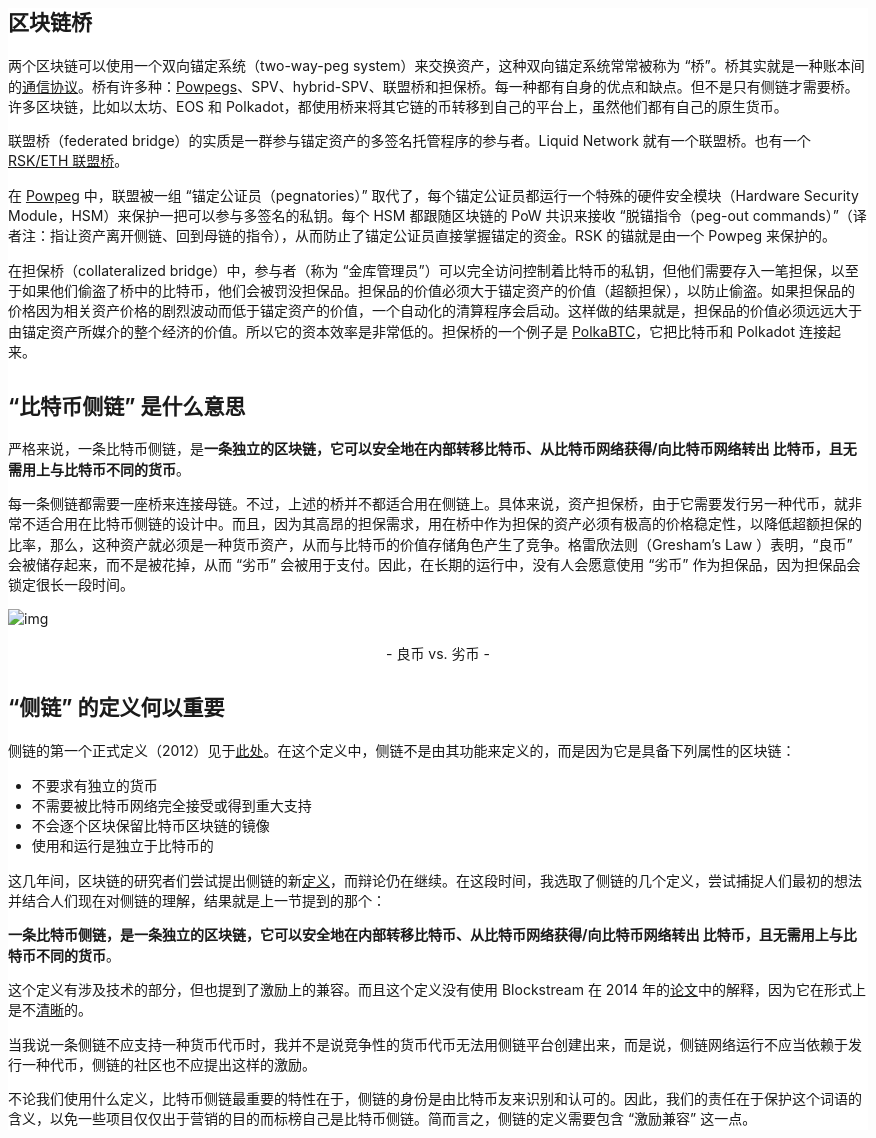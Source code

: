 ## 区块链桥

两个区块链可以使用一个双向锚定系统（two-way-peg system）来交换资产，这种双向锚定系统常常被称为 “桥”。桥其实就是一种账本间的[通信协议](https://eprint.iacr.org/2019/1128.pdf)。桥有许多种：[Powpegs](https://medium.com/iovlabs-innovation-stories/building-the-most-secure-permissionless-and-uncensorable-bitcoin-peg-b5dc7020e5ec)、SPV、hybrid-SPV、联盟桥和担保桥。每一种都有自身的优点和缺点。但不是只有侧链才需要桥。许多区块链，比如以太坊、EOS 和 Polkadot，都使用桥来将其它链的币转移到自己的平台上，虽然他们都有自己的原生货币。

联盟桥（federated bridge）的实质是一群参与锚定资产的多签名托管程序的参与者。Liquid Network 就有一个联盟桥。也有一个 [RSK/ETH 联盟桥](https://developers.rsk.co/tools/tokenbridge/)。

在 [Powpeg](https://medium.com/iovlabs-innovation-stories/building-the-most-secure-permissionless-and-uncensorable-bitcoin-peg-b5dc7020e5ec) 中，联盟被一组 “锚定公证员（pegnatories）” 取代了，每个锚定公证员都运行一个特殊的硬件安全模块（Hardware Security Module，HSM）来保护一把可以参与多签名的私钥。每个 HSM 都跟随区块链的 PoW 共识来接收 “脱锚指令（peg-out commands）”（译者注：指让资产离开侧链、回到母链的指令），从而防止了锚定公证员直接掌握锚定的资金。RSK 的锚就是由一个 Powpeg 来保护的。

在担保桥（collateralized bridge）中，参与者（称为 “金库管理员”）可以完全访问控制着比特币的私钥，但他们需要存入一笔担保，以至于如果他们偷盗了桥中的比特币，他们会被罚没担保品。担保品的价值必须大于锚定资产的价值（超额担保），以防止偷盗。如果担保品的价格因为相关资产价格的剧烈波动而低于锚定资产的价值，一个自动化的清算程序会启动。这样做的结果就是，担保品的价值必须远远大于由锚定资产所媒介的整个经济的价值。所以它的资本效率是非常低的。担保桥的一个例子是 [PolkaBTC](https://polkabtc.io/)，它把比特币和 Polkadot 连接起来。

## “比特币侧链” 是什么意思

严格来说，一条比特币侧链，是**一条独立的区块链，它可以安全地在内部转移比特币、从比特币网络获得/向比特币网络转出 比特币，且无需用上与比特币不同的货币**。

每一条侧链都需要一座桥来连接母链。不过，上述的桥并不都适合用在侧链上。具体来说，资产担保桥，由于它需要发行另一种代币，就非常不适合用在比特币侧链的设计中。而且，因为其高昂的担保需求，用在桥中作为担保的资产必须有极高的价格稳定性，以降低超额担保的比率，那么，这种资产就必须是一种货币资产，从而与比特币的价值存储角色产生了竞争。格雷欣法则（Gresham’s Law ）表明，“良币” 会被储存起来，而不是被花掉，从而 “劣币” 会被用于支付。因此，在长期的运行中，没有人会愿意使用 “劣币” 作为担保品，因为担保品会锁定很长一段时间。

![img](../images/bitcoin-sidechains/OD51M_2Pn8i)

<p style="text-align:center">- 良币 vs. 劣币 -</p>


## “侧链” 的定义何以重要

侧链的第一个正式定义（2012）见于[此处](https://bitcointalk.org/index.php?topic=93848.msg1037745#msg1037745)。在这个定义中，侧链不是由其功能来定义的，而是因为它是具备下列属性的区块链：

- 不要求有独立的货币
- 不需要被比特币网络完全接受或得到重大支持
- 不会逐个区块保留比特币区块链的镜像
- 使用和运行是独立于比特币的

这几年间，区块链的研究者们尝试提出侧链的新[定义](https://github.com/john-light/sidechains)，而辩论仍在继续。在这段时间，我选取了侧链的几个定义，尝试捕捉人们最初的想法并结合人们现在对侧链的理解，结果就是上一节提到的那个：

**一条比特币侧链，是一条独立的区块链，它可以安全地在内部转移比特币、从比特币网络获得/向比特币网络转出 比特币，且无需用上与比特币不同的货币**。

这个定义有涉及技术的部分，但也提到了激励上的兼容。而且这个定义没有使用 Blockstream 在 2014 年的[论文](https://blockstream.com/sidechains.pdf)中的解释，因为它在形式上是不[清晰](https://www.ic.unicamp.br/~stolfi/EXPORT/projects/bitcoin/posts/2015-06-10-my-sofa-is-a-sidechain/main.html)的。

当我说一条侧链不应支持一种货币代币时，我并不是说竞争性的货币代币无法用侧链平台创建出来，而是说，侧链网络运行不应当依赖于发行一种代币，侧链的社区也不应提出这样的激励。

不论我们使用什么定义，比特币侧链最重要的特性在于，侧链的身份是由比特币友来识别和认可的。因此，我们的责任在于保护这个词语的含义，以免一些项目仅仅出于营销的目的而标榜自己是比特币侧链。简而言之，侧链的定义需要包含 “激励兼容” 这一点。

